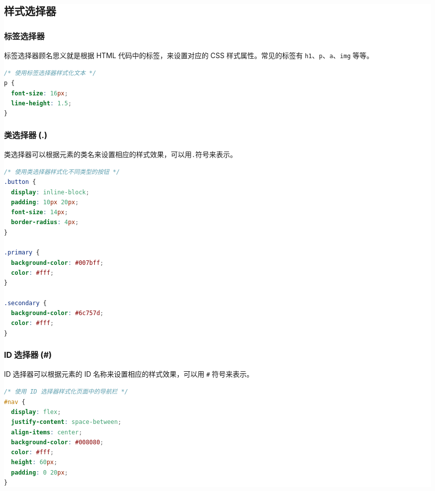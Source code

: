 ## 样式选择器

### 标签选择器

标签选择器顾名思义就是根据 HTML 代码中的标签，来设置对应的 CSS 样式属性。常见的标签有 `h1`、`p`、`a`、`img` 等等。

```css
/* 使用标签选择器样式化文本 */
p {
  font-size: 16px;
  line-height: 1.5;
}
```

### 类选择器 (.)

类选择器可以根据元素的类名来设置相应的样式效果，可以用`.`符号来表示。

```css
/* 使用类选择器样式化不同类型的按钮 */
.button {
  display: inline-block;
  padding: 10px 20px;
  font-size: 14px;
  border-radius: 4px;
}

.primary {
  background-color: #007bff;
  color: #fff;
}

.secondary {
  background-color: #6c757d;
  color: #fff;
}
```

### ID 选择器 (#)

ID 选择器可以根据元素的 ID 名称来设置相应的样式效果，可以用 `#` 符号来表示。

```css
/* 使用 ID 选择器样式化页面中的导航栏 */
#nav {
  display: flex;
  justify-content: space-between;
  align-items: center;
  background-color: #008080;
  color: #fff;
  height: 60px;
  padding: 0 20px;
}
```
